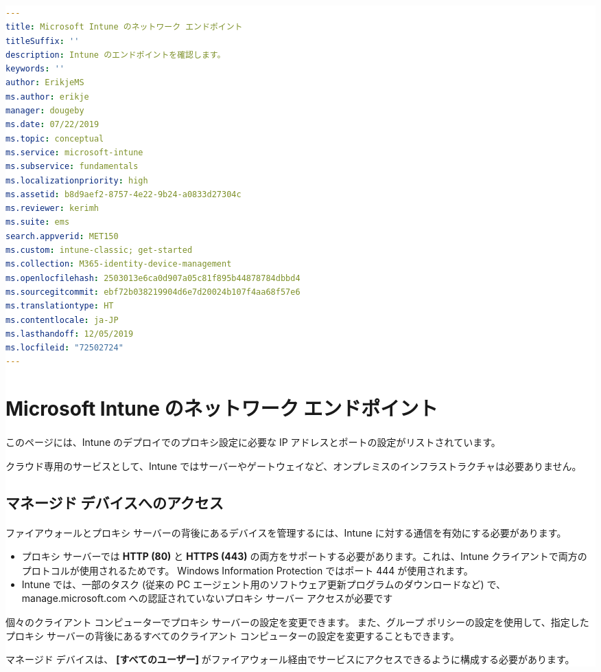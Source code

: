 ```yaml
---
title: Microsoft Intune のネットワーク エンドポイント
titleSuffix: ''
description: Intune のエンドポイントを確認します。
keywords: ''
author: ErikjeMS
ms.author: erikje
manager: dougeby
ms.date: 07/22/2019
ms.topic: conceptual
ms.service: microsoft-intune
ms.subservice: fundamentals
ms.localizationpriority: high
ms.assetid: b8d9aef2-8757-4e22-9b24-a0833d27304c
ms.reviewer: kerimh
ms.suite: ems
search.appverid: MET150
ms.custom: intune-classic; get-started
ms.collection: M365-identity-device-management
ms.openlocfilehash: 2503013e6ca0d907a05c81f895b44878784dbbd4
ms.sourcegitcommit: ebf72b038219904d6e7d20024b107f4aa68f57e6
ms.translationtype: HT
ms.contentlocale: ja-JP
ms.lasthandoff: 12/05/2019
ms.locfileid: "72502724"
---
```

# <a name="network-endpoints-for-microsoft-intune"></a>Microsoft Intune のネットワーク エンドポイント  

このページには、Intune のデプロイでのプロキシ設定に必要な IP アドレスとポートの設定がリストされています。

クラウド専用のサービスとして、Intune ではサーバーやゲートウェイなど、オンプレミスのインフラストラクチャは必要ありません。

## <a name="access-for-managed-devices"></a>マネージド デバイスへのアクセス  

ファイアウォールとプロキシ サーバーの背後にあるデバイスを管理するには、Intune に対する通信を有効にする必要があります。

- プロキシ サーバーでは **HTTP (80)** と **HTTPS (443)** の両方をサポートする必要があります。これは、Intune クライアントで両方のプロトコルが使用されるためです。 Windows Information Protection ではポート 444 が使用されます。
- Intune では、一部のタスク (従来の PC エージェント用のソフトウェア更新プログラムのダウンロードなど) で、manage.microsoft.com への認証されていないプロキシ サーバー アクセスが必要です

個々のクライアント コンピューターでプロキシ サーバーの設定を変更できます。 また、グループ ポリシーの設定を使用して、指定したプロキシ サーバーの背後にあるすべてのクライアント コンピューターの設定を変更することもできます。




マネージド デバイスは、 **[すべてのユーザー]** がファイアウォール経由でサービスにアクセスできるように構成する必要があります。

